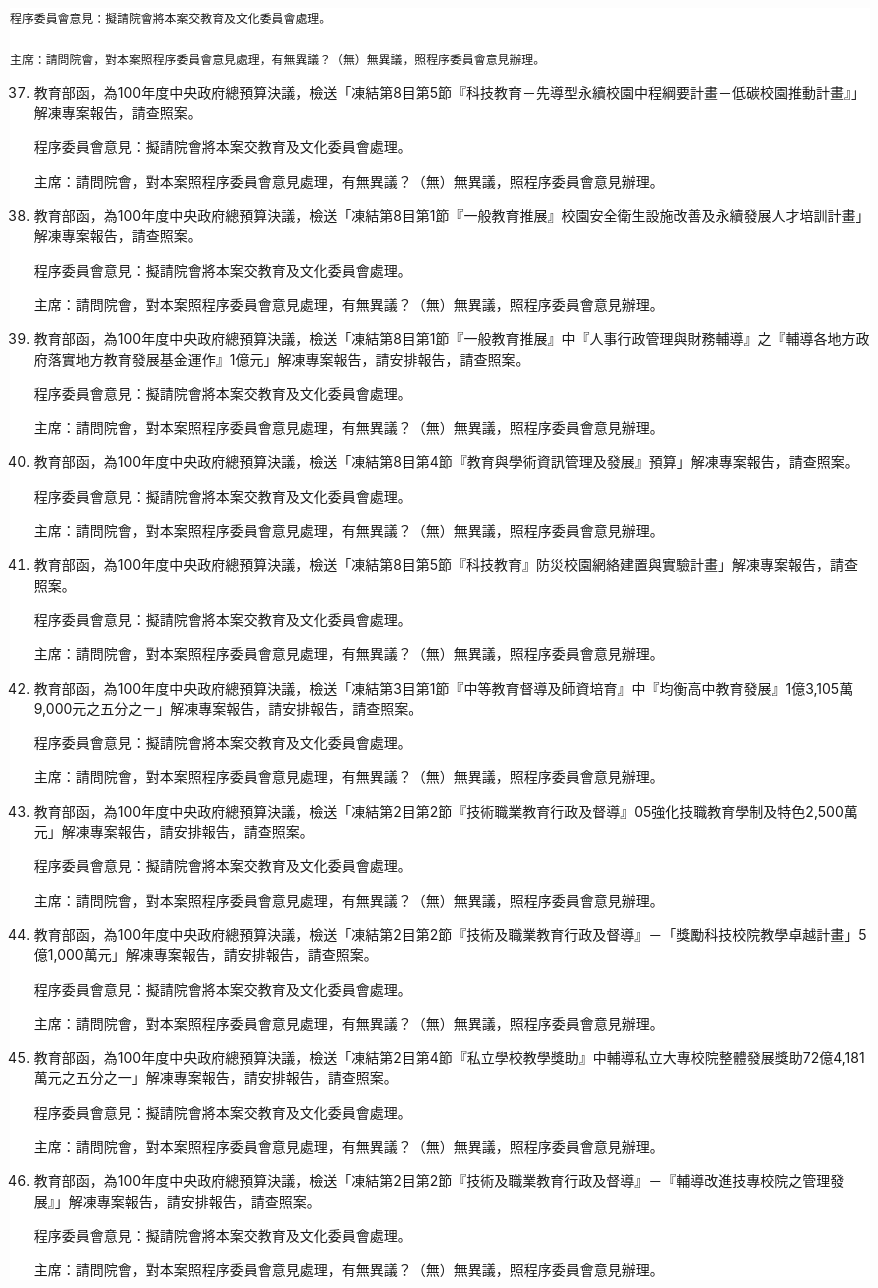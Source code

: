     程序委員會意見：擬請院會將本案交教育及文化委員會處理。

    主席：請問院會，對本案照程序委員會意見處理，有無異議？（無）無異議，照程序委員會意見辦理。

37. 教育部函，為100年度中央政府總預算決議，檢送「凍結第8目第5節『科技教育－先導型永續校園中程綱要計畫－低碳校園推動計畫』」解凍專案報告，請查照案。

    程序委員會意見：擬請院會將本案交教育及文化委員會處理。

    主席：請問院會，對本案照程序委員會意見處理，有無異議？（無）無異議，照程序委員會意見辦理。

38. 教育部函，為100年度中央政府總預算決議，檢送「凍結第8目第1節『一般教育推展』校園安全衛生設施改善及永續發展人才培訓計畫」解凍專案報告，請查照案。

    程序委員會意見：擬請院會將本案交教育及文化委員會處理。

    主席：請問院會，對本案照程序委員會意見處理，有無異議？（無）無異議，照程序委員會意見辦理。

39. 教育部函，為100年度中央政府總預算決議，檢送「凍結第8目第1節『一般教育推展』中『人事行政管理與財務輔導』之『輔導各地方政府落實地方教育發展基金運作』1億元」解凍專案報告，請安排報告，請查照案。

    程序委員會意見：擬請院會將本案交教育及文化委員會處理。

    主席：請問院會，對本案照程序委員會意見處理，有無異議？（無）無異議，照程序委員會意見辦理。

40. 教育部函，為100年度中央政府總預算決議，檢送「凍結第8目第4節『教育與學術資訊管理及發展』預算」解凍專案報告，請查照案。

    程序委員會意見：擬請院會將本案交教育及文化委員會處理。

    主席：請問院會，對本案照程序委員會意見處理，有無異議？（無）無異議，照程序委員會意見辦理。

41. 教育部函，為100年度中央政府總預算決議，檢送「凍結第8目第5節『科技教育』防災校園網絡建置與實驗計畫」解凍專案報告，請查照案。

    程序委員會意見：擬請院會將本案交教育及文化委員會處理。

    主席：請問院會，對本案照程序委員會意見處理，有無異議？（無）無異議，照程序委員會意見辦理。

42. 教育部函，為100年度中央政府總預算決議，檢送「凍結第3目第1節『中等教育督導及師資培育』中『均衡高中教育發展』1億3,105萬9,000元之五分之ㄧ」解凍專案報告，請安排報告，請查照案。

    程序委員會意見：擬請院會將本案交教育及文化委員會處理。

    主席：請問院會，對本案照程序委員會意見處理，有無異議？（無）無異議，照程序委員會意見辦理。

43. 教育部函，為100年度中央政府總預算決議，檢送「凍結第2目第2節『技術職業教育行政及督導』05強化技職教育學制及特色2,500萬元」解凍專案報告，請安排報告，請查照案。

    程序委員會意見：擬請院會將本案交教育及文化委員會處理。

    主席：請問院會，對本案照程序委員會意見處理，有無異議？（無）無異議，照程序委員會意見辦理。

44. 教育部函，為100年度中央政府總預算決議，檢送「凍結第2目第2節『技術及職業教育行政及督導』－「獎勵科技校院教學卓越計畫」5億1,000萬元」解凍專案報告，請安排報告，請查照案。

    程序委員會意見：擬請院會將本案交教育及文化委員會處理。

    主席：請問院會，對本案照程序委員會意見處理，有無異議？（無）無異議，照程序委員會意見辦理。

45. 教育部函，為100年度中央政府總預算決議，檢送「凍結第2目第4節『私立學校教學獎助』中輔導私立大專校院整體發展獎助72億4,181萬元之五分之一」解凍專案報告，請安排報告，請查照案。

    程序委員會意見：擬請院會將本案交教育及文化委員會處理。

    主席：請問院會，對本案照程序委員會意見處理，有無異議？（無）無異議，照程序委員會意見辦理。

46. 教育部函，為100年度中央政府總預算決議，檢送「凍結第2目第2節『技術及職業教育行政及督導』－『輔導改進技專校院之管理發展』」解凍專案報告，請安排報告，請查照案。

    程序委員會意見：擬請院會將本案交教育及文化委員會處理。

    主席：請問院會，對本案照程序委員會意見處理，有無異議？（無）無異議，照程序委員會意見辦理。
